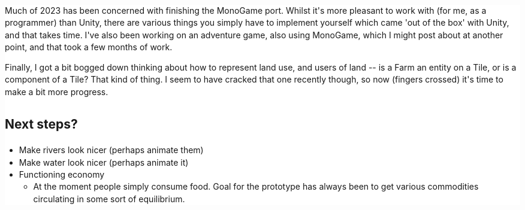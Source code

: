 Much of 2023 has been concerned with finishing the MonoGame port. Whilst it's
more pleasant to work with (for me, as a programmer) than Unity, there are
various things you simply have to implement yourself which came 'out of the box'
with Unity, and that takes time. I've also been working on an adventure game,
also using MonoGame, which I might post about at another point, and that took a
few months of work.

Finally, I got a bit bogged down thinking about how to represent land use, and
users of land -- is a Farm an entity on a Tile, or is a component of a Tile?
That kind of thing. I seem to have cracked that one recently though, so now
(fingers crossed) it's time to make a bit more progress.

## Next steps?

- Make rivers look nicer (perhaps animate them)
- Make water look nicer (perhaps animate it)
- Functioning economy
  - At the moment people simply consume food. Goal for the prototype has always
    been to get various commodities circulating in some sort of equilibrium.

[paradox]: https://en.wikipedia.org/wiki/Paradox_Interactive
[imgui]: https://github.com/ocornut/imgui
[redblob]: https://www.redblobgames.com/x/2022-voronoi-maps-tutorial/
[arch]: https://github.com/genaray/Arch